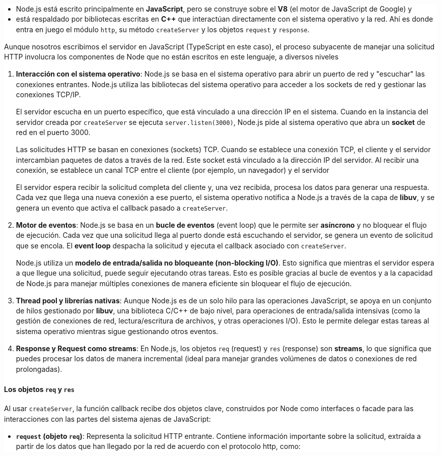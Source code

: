 - Node.js está escrito principalmente en **JavaScript**, pero se construye sobre el **V8** (el motor de JavaScript de Google) y
- está respaldado por bibliotecas escritas en **C++** que interactúan directamente con el sistema operativo y la red. Ahí es donde entra en juego el módulo `http`, su método `createServer` y los objetos `request` y `response`.

Aunque nosotros escribimos el servidor en JavaScript (TypeScript en este caso), el proceso subyacente de manejar una solicitud HTTP involucra los componentes de Node que no están escritos en este lenguaje, a diversos niveles

1. **Interacción con el sistema operativo**: Node.js se basa en el sistema operativo para abrir un puerto de red y "escuchar" las conexiones entrantes. Node.js utiliza las bibliotecas del sistema operativo para acceder a los sockets de red y gestionar las conexiones TCP/IP.

   El servidor escucha en un puerto específico, que está vinculado a una dirección IP en el sistema. Cuando en la instancia del servidor creada por `createServer` se ejecuta `server.listen(3000)`, Node.js pide al sistema operativo que abra un **socket** de red en el puerto 3000.

   Las solicitudes HTTP se basan en conexiones (sockets) TCP. Cuando se establece una conexión TCP, el cliente y el servidor intercambian paquetes de datos a través de la red. Este socket está vinculado a la dirección IP del servidor. Al recibir una conexión, se establece un canal TCP entre el cliente (por ejemplo, un navegador) y el servidor

   El servidor espera recibir la solicitud completa del cliente y, una vez recibida, procesa los datos para generar una respuesta. Cada vez que llega una nueva conexión a ese puerto, el sistema operativo notifica a Node.js a través de la capa de **libuv**, y se genera un evento que activa el callback pasado a `createServer`.

2. **Motor de eventos**: Node.js se basa en un **bucle de eventos** (event loop) que le permite ser **asíncrono** y no bloquear el flujo de ejecución. Cada vez que una solicitud llega al puerto donde está escuchando el servidor, se genera un evento de solicitud que se encola. El **event loop** despacha la solicitud y ejecuta el callback asociado con `createServer`.

   Node.js utiliza un **modelo de entrada/salida no bloqueante (non-blocking I/O)**. Esto significa que mientras el servidor espera a que llegue una solicitud, puede seguir ejecutando otras tareas. Esto es posible gracias al bucle de eventos y a la capacidad de Node.js para manejar múltiples conexiones de manera eficiente sin bloquear el flujo de ejecución.

3. **Thread pool y librerías nativas**: Aunque Node.js es de un solo hilo para las operaciones JavaScript, se apoya en un conjunto de hilos gestionado por **libuv**, una biblioteca C/C++ de bajo nivel, para operaciones de entrada/salida intensivas (como la gestión de conexiones de red, lectura/escritura de archivos, y otras operaciones I/O). Esto le permite delegar estas tareas al sistema operativo mientras sigue gestionando otros eventos.

4. **Response y Request como streams**: En Node.js, los objetos `req` (request) y `res` (response) son **streams**, lo que significa que puedes procesar los datos de manera incremental (ideal para manejar grandes volúmenes de datos o conexiones de red prolongadas).

#### Los objetos `req` y `res`

Al usar `createServer`, la función callback recibe dos objetos clave, construidos por Node como interfaces o facade para las interacciones con las partes del sistema ajenas de JavaScript:

- **`request` (objeto `req`)**: Representa la solicitud HTTP entrante. Contiene información importante sobre la solicitud, extraída a partir de los datos que han llegado por la red de acuerdo con el protocolo http, como:
